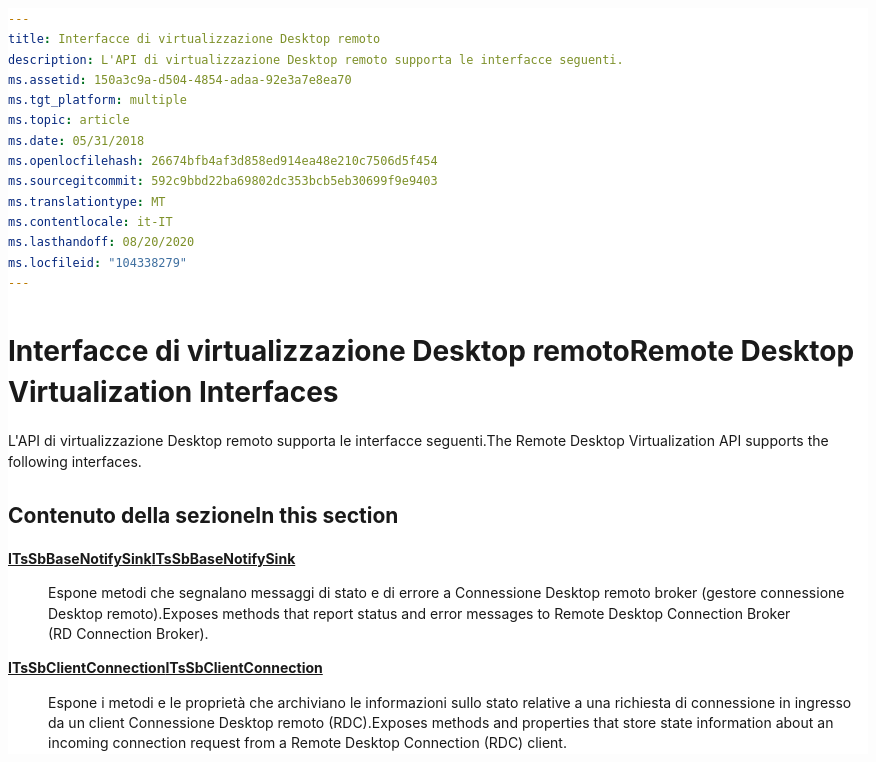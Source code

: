 ```yaml
---
title: Interfacce di virtualizzazione Desktop remoto
description: L'API di virtualizzazione Desktop remoto supporta le interfacce seguenti.
ms.assetid: 150a3c9a-d504-4854-adaa-92e3a7e8ea70
ms.tgt_platform: multiple
ms.topic: article
ms.date: 05/31/2018
ms.openlocfilehash: 26674bfb4af3d858ed914ea48e210c7506d5f454
ms.sourcegitcommit: 592c9bbd22ba69802dc353bcb5eb30699f9e9403
ms.translationtype: MT
ms.contentlocale: it-IT
ms.lasthandoff: 08/20/2020
ms.locfileid: "104338279"
---
```

# <a name="remote-desktop-virtualization-interfaces"></a><span data-ttu-id="0eabf-103">Interfacce di virtualizzazione Desktop remoto</span><span class="sxs-lookup"><span data-stu-id="0eabf-103">Remote Desktop Virtualization Interfaces</span></span>

<span data-ttu-id="0eabf-104">L'API di virtualizzazione Desktop remoto supporta le interfacce seguenti.</span><span class="sxs-lookup"><span data-stu-id="0eabf-104">The Remote Desktop Virtualization API supports the following interfaces.</span></span>

## <a name="in-this-section"></a><span data-ttu-id="0eabf-105">Contenuto della sezione</span><span class="sxs-lookup"><span data-stu-id="0eabf-105">In this section</span></span>

<dl> <dt>

[<span data-ttu-id="0eabf-106">**ITsSbBaseNotifySink**</span><span class="sxs-lookup"><span data-stu-id="0eabf-106">**ITsSbBaseNotifySink**</span></span>](/windows/desktop/api/sbtsv/nn-sbtsv-itssbbasenotifysink)
</dt> <dd>

<span data-ttu-id="0eabf-107">Espone metodi che segnalano messaggi di stato e di errore a Connessione Desktop remoto broker (gestore connessione Desktop remoto).</span><span class="sxs-lookup"><span data-stu-id="0eabf-107">Exposes methods that report status and error messages to Remote Desktop Connection Broker (RD Connection Broker).</span></span>

</dd> <dt>

[<span data-ttu-id="0eabf-108">**ITsSbClientConnection**</span><span class="sxs-lookup"><span data-stu-id="0eabf-108">**ITsSbClientConnection**</span></span>](/windows/desktop/api/sbtsv/nn-sbtsv-itssbclientconnection)
</dt> <dd>

<span data-ttu-id="0eabf-109">Espone i metodi e le proprietà che archiviano le informazioni sullo stato relative a una richiesta di connessione in ingresso da un client Connessione Desktop remoto (RDC).</span><span class="sxs-lookup"><span data-stu-id="0eabf-109">Exposes methods and properties that store state information about an incoming connection request from a Remote Desktop Connection (RDC) client.</span></span>
